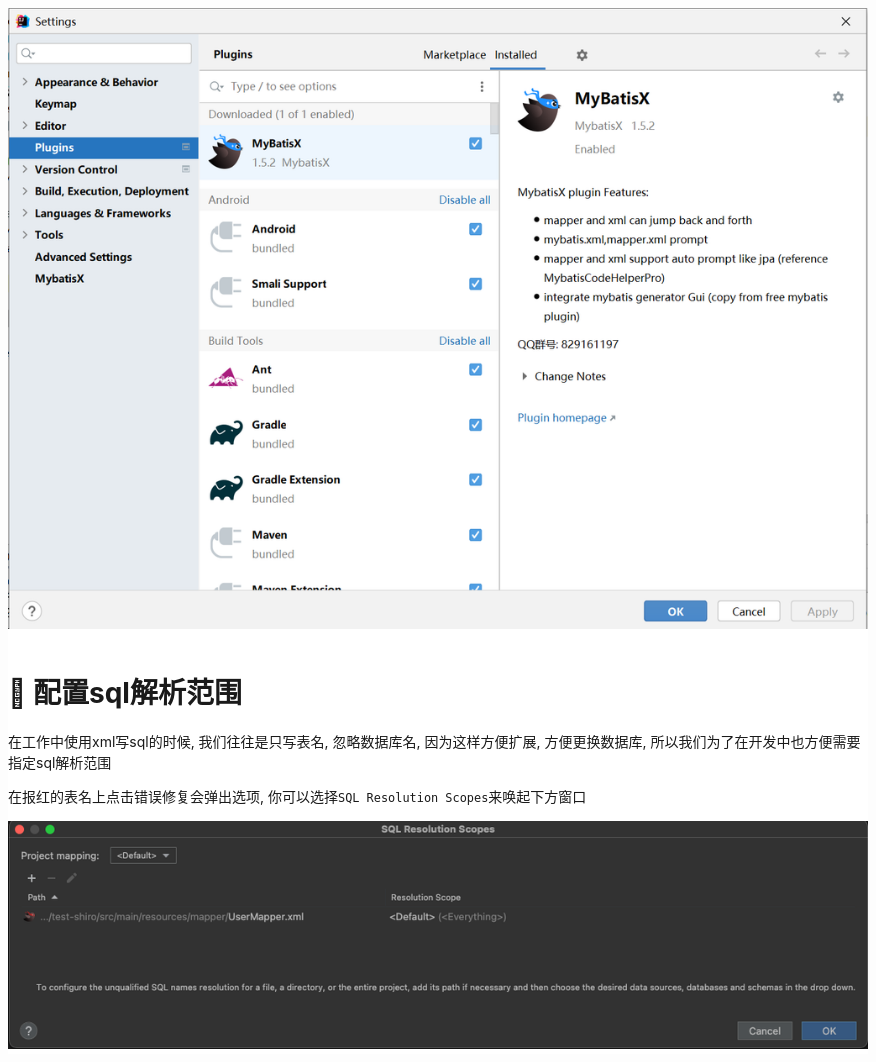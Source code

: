 ![image-20220307223033679](../../springcloud/SpringCloudMaven/images/image-20220307223033679.png)

# 🍎 配置sql解析范围

在工作中使用xml写sql的时候, 我们往往是只写表名, 忽略数据库名, 因为这样方便扩展, 方便更换数据库, 所以我们为了在开发中也方便需要指定sql解析范围

在报红的表名上点击错误修复会弹出选项, 你可以选择`SQL Resolution Scopes`来唤起下方窗口

![](images/Pasted%20image%2020230322115147.png)
